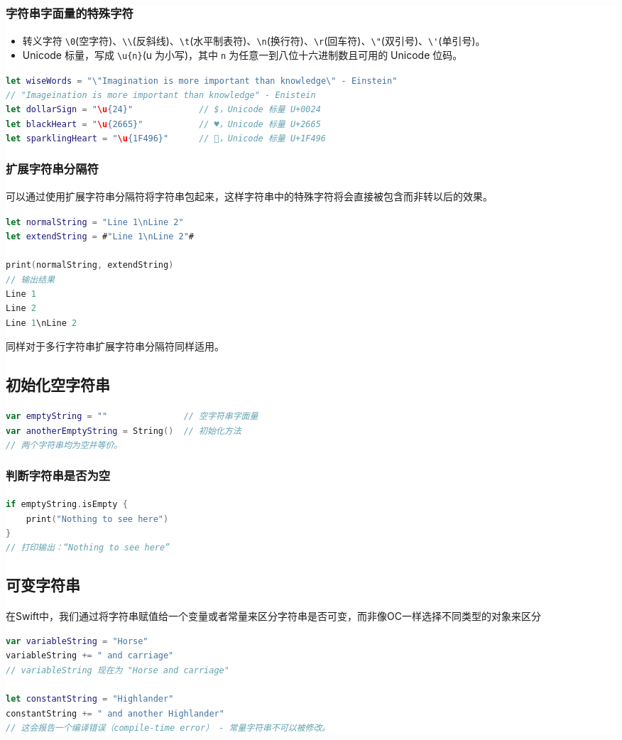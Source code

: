 ### 字符串字面量的特殊字符

- 转义字符 `\0`(空字符)、`\\`(反斜线)、`\t`(水平制表符)、`\n`(换行符)、`\r`(回车符)、`\"`(双引号)、`\'`(单引号)。
- Unicode 标量，写成 `\u{n}`(u 为小写)，其中 `n` 为任意一到八位十六进制数且可用的 Unicode 位码。

```swift
let wiseWords = "\"Imagination is more important than knowledge\" - Einstein"
// "Imageination is more important than knowledge" - Enistein
let dollarSign = "\u{24}"             // $，Unicode 标量 U+0024
let blackHeart = "\u{2665}"           // ♥，Unicode 标量 U+2665
let sparklingHeart = "\u{1F496}"      // 💖，Unicode 标量 U+1F496
```

### 扩展字符串分隔符

可以通过使用扩展字符串分隔符将字符串包起来，这样字符串中的特殊字符将会直接被包含而非转以后的效果。

```swift
let normalString = "Line 1\nLine 2"
let extendString = #"Line 1\nLine 2"#

print(normalString, extendString)
// 输出结果
Line 1
Line 2
Line 1\nLine 2
```

 同样对于多行字符串扩展字符串分隔符同样适用。

## 初始化空字符串

```swift
var emptyString = ""               // 空字符串字面量
var anotherEmptyString = String()  // 初始化方法
// 两个字符串均为空并等价。
```

### 判断字符串是否为空

```swift
if emptyString.isEmpty {
    print("Nothing to see here")
}
// 打印输出：“Nothing to see here”
```

## 可变字符串

在Swift中，我们通过将字符串赋值给一个变量或者常量来区分字符串是否可变，而非像OC一样选择不同类型的对象来区分

```swift
var variableString = "Horse"
variableString += " and carriage"
// variableString 现在为 "Horse and carriage"

let constantString = "Highlander"
constantString += " and another Highlander"
// 这会报告一个编译错误（compile-time error） - 常量字符串不可以被修改。
```
